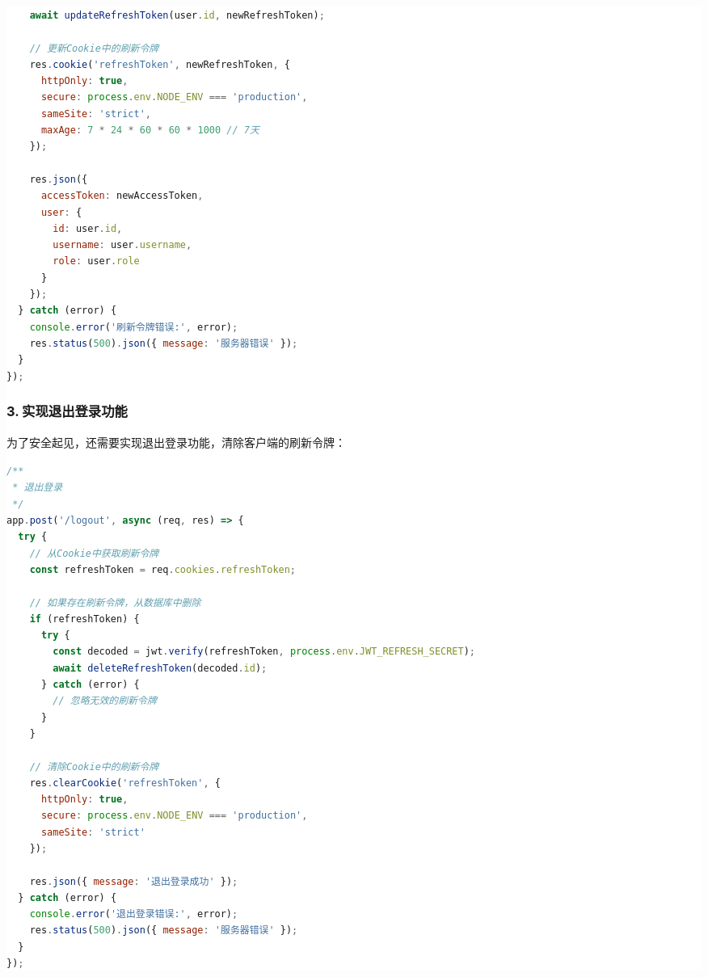 ```javascript
    await updateRefreshToken(user.id, newRefreshToken);
    
    // 更新Cookie中的刷新令牌
    res.cookie('refreshToken', newRefreshToken, {
      httpOnly: true,
      secure: process.env.NODE_ENV === 'production',
      sameSite: 'strict',
      maxAge: 7 * 24 * 60 * 60 * 1000 // 7天
    });
    
    res.json({
      accessToken: newAccessToken,
      user: {
        id: user.id,
        username: user.username,
        role: user.role
      }
    });
  } catch (error) {
    console.error('刷新令牌错误:', error);
    res.status(500).json({ message: '服务器错误' });
  }
});
```

### 3. 实现退出登录功能

为了安全起见，还需要实现退出登录功能，清除客户端的刷新令牌：

```javascript
/**
 * 退出登录
 */
app.post('/logout', async (req, res) => {
  try {
    // 从Cookie中获取刷新令牌
    const refreshToken = req.cookies.refreshToken;
    
    // 如果存在刷新令牌，从数据库中删除
    if (refreshToken) {
      try {
        const decoded = jwt.verify(refreshToken, process.env.JWT_REFRESH_SECRET);
        await deleteRefreshToken(decoded.id);
      } catch (error) {
        // 忽略无效的刷新令牌
      }
    }
    
    // 清除Cookie中的刷新令牌
    res.clearCookie('refreshToken', {
      httpOnly: true,
      secure: process.env.NODE_ENV === 'production',
      sameSite: 'strict'
    });
    
    res.json({ message: '退出登录成功' });
  } catch (error) {
    console.error('退出登录错误:', error);
    res.status(500).json({ message: '服务器错误' });
  }
});
```
